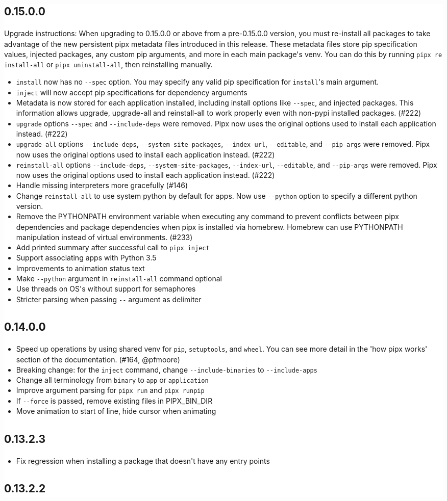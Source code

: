 ## 0.15.0.0

Upgrade instructions: When upgrading to 0.15.0.0 or above from a pre-0.15.0.0 version, you must re-install all packages to take advantage of the new persistent pipx metadata files introduced in this release. These metadata files store pip specification values, injected packages, any custom pip arguments, and more in each main package's venv. You can do this by running `pipx reinstall-all` or `pipx uninstall-all`, then reinstalling manually.

- `install` now has no `--spec` option. You may specify any valid pip specification for `install`'s main argument.
- `inject` will now accept pip specifications for dependency arguments
- Metadata is now stored for each application installed, including install options like `--spec`, and injected packages. This information allows upgrade, upgrade-all and reinstall-all to work properly even with non-pypi installed packages. (#222)
- `upgrade` options `--spec` and `--include-deps` were removed. Pipx now uses the original options used to install each application instead. (#222)
- `upgrade-all` options `--include-deps`, `--system-site-packages`, `--index-url`, `--editable`, and `--pip-args` were removed. Pipx now uses the original options used to install each application instead. (#222)
- `reinstall-all` options `--include-deps`, `--system-site-packages`, `--index-url`, `--editable`, and `--pip-args` were removed. Pipx now uses the original options used to install each application instead. (#222)
- Handle missing interpreters more gracefully (#146)
- Change `reinstall-all` to use system python by default for apps. Now use `--python` option to specify a different python version.
- Remove the PYTHONPATH environment variable when executing any command to prevent conflicts between pipx dependencies and package dependencies when pipx is installed via homebrew. Homebrew can use PYTHONPATH manipulation instead of virtual environments. (#233)
- Add printed summary after successful call to `pipx inject`
- Support associating apps with Python 3.5
- Improvements to animation status text
- Make `--python` argument in `reinstall-all` command optional
- Use threads on OS's without support for semaphores
- Stricter parsing when passing `--` argument as delimiter

## 0.14.0.0

- Speed up operations by using shared venv for `pip`, `setuptools`, and `wheel`. You can see more detail in the 'how pipx works' section of the documentation. (#164, @pfmoore)
- Breaking change: for the `inject` command, change `--include-binaries` to `--include-apps`
- Change all terminology from `binary` to `app` or `application`
- Improve argument parsing for `pipx run` and `pipx runpip`
- If `--force` is passed, remove existing files in PIPX_BIN_DIR
- Move animation to start of line, hide cursor when animating

## 0.13.2.3

- Fix regression when installing a package that doesn't have any entry points

## 0.13.2.2
